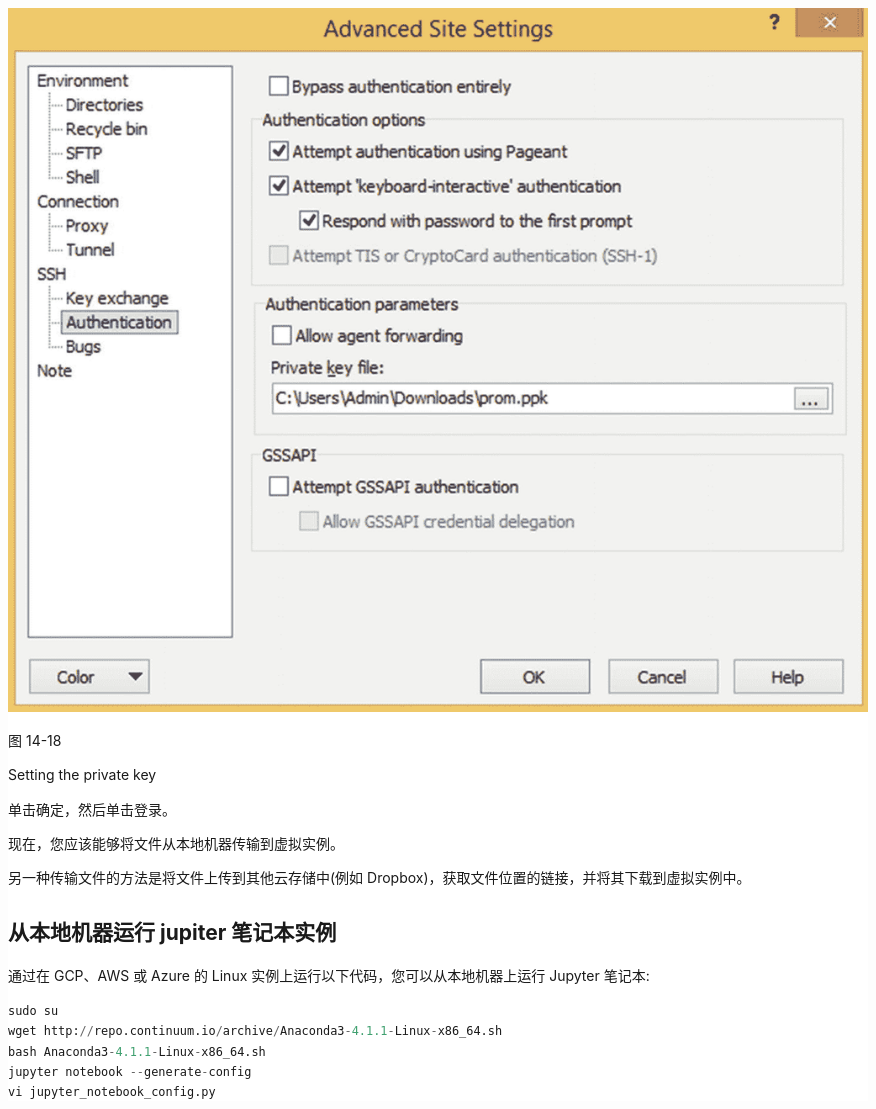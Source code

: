 ![A463052_1_En_14_Fig18_HTML.jpg](img/A463052_1_En_14_Fig18_HTML.jpg)

图 14-18

Setting the private key

单击确定，然后单击登录。

现在，您应该能够将文件从本地机器传输到虚拟实例。

另一种传输文件的方法是将文件上传到其他云存储中(例如 Dropbox)，获取文件位置的链接，并将其下载到虚拟实例中。

## 从本地机器运行 jupiter 笔记本实例

通过在 GCP、AWS 或 Azure 的 Linux 实例上运行以下代码，您可以从本地机器上运行 Jupyter 笔记本:

```py
sudo su
wget http://repo.continuum.io/archive/Anaconda3-4.1.1-Linux-x86_64.sh
bash Anaconda3-4.1.1-Linux-x86_64.sh
jupyter notebook --generate-config
vi jupyter_notebook_config.py

```
